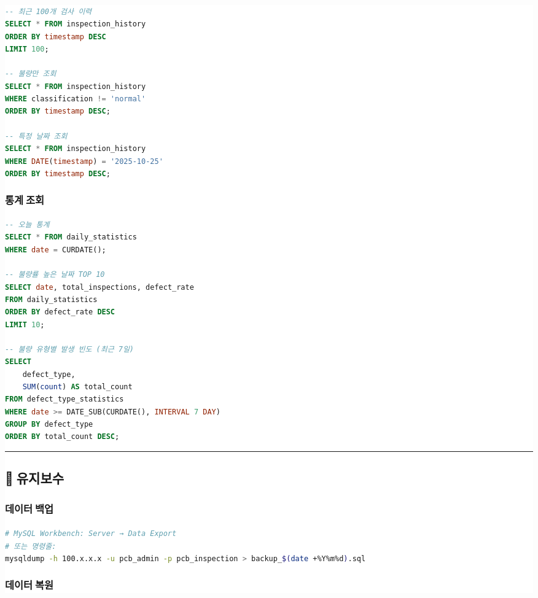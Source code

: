 ```sql
-- 최근 100개 검사 이력
SELECT * FROM inspection_history
ORDER BY timestamp DESC
LIMIT 100;

-- 불량만 조회
SELECT * FROM inspection_history
WHERE classification != 'normal'
ORDER BY timestamp DESC;

-- 특정 날짜 조회
SELECT * FROM inspection_history
WHERE DATE(timestamp) = '2025-10-25'
ORDER BY timestamp DESC;
```

### 통계 조회

```sql
-- 오늘 통계
SELECT * FROM daily_statistics
WHERE date = CURDATE();

-- 불량률 높은 날짜 TOP 10
SELECT date, total_inspections, defect_rate
FROM daily_statistics
ORDER BY defect_rate DESC
LIMIT 10;

-- 불량 유형별 발생 빈도 (최근 7일)
SELECT
    defect_type,
    SUM(count) AS total_count
FROM defect_type_statistics
WHERE date >= DATE_SUB(CURDATE(), INTERVAL 7 DAY)
GROUP BY defect_type
ORDER BY total_count DESC;
```

---

## 🔧 유지보수

### 데이터 백업

```bash
# MySQL Workbench: Server → Data Export
# 또는 명령줄:
mysqldump -h 100.x.x.x -u pcb_admin -p pcb_inspection > backup_$(date +%Y%m%d).sql
```

### 데이터 복원
